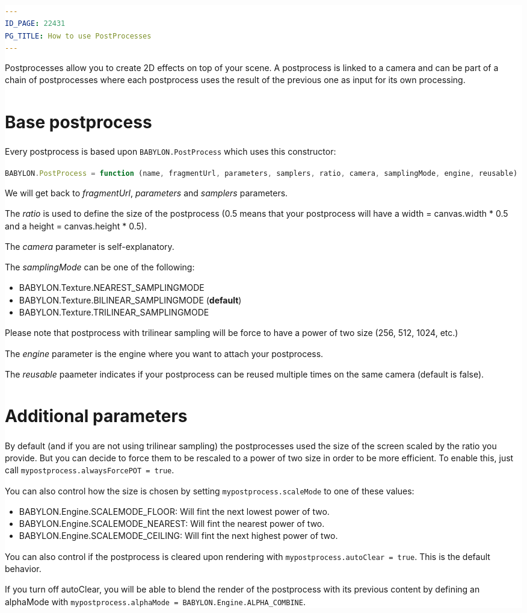 ```yaml
---
ID_PAGE: 22431
PG_TITLE: How to use PostProcesses
---
```

Postprocesses allow you to create 2D effects on top of your scene.
A postprocess is linked to a camera and can be part of a chain of postprocesses where each postprocess uses the result of the previous one as input for its own processing.

# Base postprocess
Every postprocess is based upon ```BABYLON.PostProcess``` which uses this constructor:

```javascript
BABYLON.PostProcess = function (name, fragmentUrl, parameters, samplers, ratio, camera, samplingMode, engine, reusable)
```

We will get back to _fragmentUrl_, _parameters_ and _samplers_ parameters.

The _ratio_ is used to define the size of the postprocess (0.5 means that your postprocess will have a width = canvas.width * 0.5 and a height = canvas.height * 0.5).

The _camera_ parameter is self-explanatory.

The _samplingMode_ can be one of the following:
* BABYLON.Texture.NEAREST_SAMPLINGMODE
* BABYLON.Texture.BILINEAR_SAMPLINGMODE (**default**)
* BABYLON.Texture.TRILINEAR_SAMPLINGMODE

Please note that postprocess with trilinear sampling will be force to have a power of two size (256, 512, 1024, etc.)

The _engine_ parameter is the engine where you want to attach your postprocess.

The _reusable_ paameter indicates if your postprocess can be reused multiple times on the same camera (default is false).

# Additional parameters
By default (and if you are not using trilinear sampling) the postprocesses used the size of the screen scaled by the ratio you provide. But you can decide to force them to be rescaled to a power of two size in order to be more efficient. To enable this, just call `mypostprocess.alwaysForcePOT = true`.

You can also control how the size is chosen by setting `mypostprocess.scaleMode` to one of these values:
* BABYLON.Engine.SCALEMODE_FLOOR: Will fint the next lowest power of two. 
* BABYLON.Engine.SCALEMODE_NEAREST: Will fint the nearest power of two.
* BABYLON.Engine.SCALEMODE_CEILING: Will fint the next highest power of two.

You can also control if the postprocess is cleared upon rendering with `mypostprocess.autoClear = true`. This is the default behavior.

If you turn off autoClear, you will be able to blend the render of the postprocess with its previous content by defining an alphaMode with `mypostprocess.alphaMode = BABYLON.Engine.ALPHA_COMBINE`.
